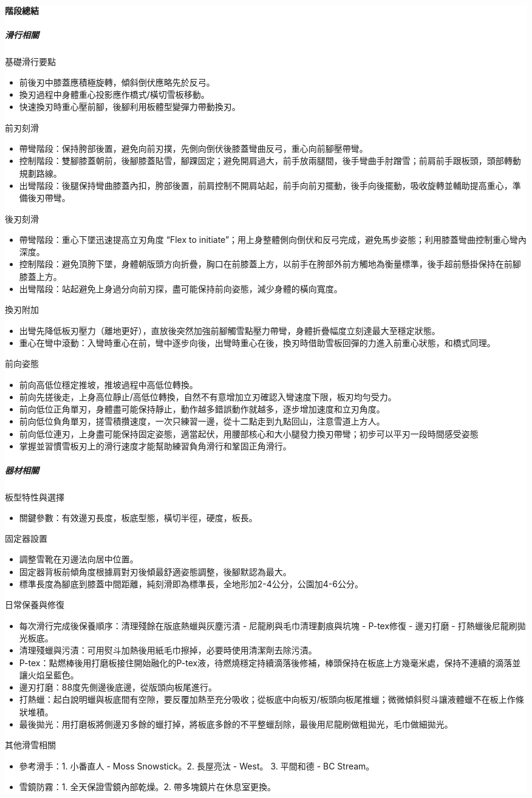 



#### 階段總結

##### 滑行相關

基礎滑行要點

- 前後刃中膝蓋應積極旋轉，傾斜倒伏應略先於反弓。
- 換刃過程中身體重心投影應作橋式/橫切雪板移動。
- 快速換刃時重心壓前腳，後腳利用板體型變彈力帶動換刃。

前刃刻滑

- 帶彎階段：保持胯部後置，避免向前刃撲，先側向倒伏後膝蓋彎曲反弓，重心向前腳壓帶彎。
- 控制階段：雙腳膝蓋朝前，後腳膝蓋貼雪，腳踝固定；避免開肩過大，前手放兩腿間，後手彎曲手肘蹭雪；前肩前手跟板頭，頭部轉動規劃路線。
- 出彎階段：後腿保持彎曲膝蓋內扣，胯部後置，前肩控制不開肩站起，前手向前刃擺動，後手向後擺動，吸收旋轉並輔助提高重心，準備後刃帶彎。

後刃刻滑

- 帶彎階段：重心下墜迅速提高立刃角度 “Flex to initiate”；用上身整體側向倒伏和反弓完成，避免馬步姿態；利用膝蓋彎曲控制重心彎內深度。
- 控制階段：避免頂胯下墜，身體朝版頭方向折疊，胸口在前膝蓋上方，以前手在胯部外前方觸地為衡量標準，後手超前懸掛保持在前腳膝蓋上方。
- 出彎階段：站起避免上身過分向前刃探，盡可能保持前向姿態，減少身體的橫向寬度。

換刃附加

- 出彎先降低板刃壓力（離地更好），直放後突然加強前腳觸雪點壓力帶彎，身體折疊幅度立刻達最大至穩定狀態。
- 重心在彎中滾動：入彎時重心在前，彎中逐步向後，出彎時重心在後，換刃時借助雪板回彈的力進入前重心狀態，和橋式同理。

前向姿態

- 前向高低位穩定推坡，推坡過程中高低位轉換。
- 前向先搓後走，上身高位靜止/高低位轉換，自然不有意增加立刃確認入彎速度下限，板刃均勻受力。
- 前向低位正角單刃，身體盡可能保持靜止，動作越多錯誤動作就越多，逐步增加速度和立刃角度。
- 前向低位負角單刃，搓雪積攢速度，一次只練習一邊，從十二點走到九點回山，注意雪道上方人。
- 前向低位連刃，上身盡可能保持固定姿態，適當起伏，用腰部核心和大小腿發力換刃帶彎；初步可以平刃一段時間感受姿態
- 掌握並習慣雪板刃上的滑行速度才能幫助練習負角滑行和鞏固正角滑行。

##### 器材相關

板型特性與選擇

- 關鍵參數：有效邊刃長度，板底型態，橫切半徑，硬度，板長。

固定器設置

- 調整雪靴在刃邊法向居中位置。
- 固定器背板前傾角度根據肩對刃後傾最舒適姿態調整，後腳默認為最大。
- 標準長度為腳底到膝蓋中間距離，純刻滑即為標準長，全地形加2-4公分，公園加4-6公分。

日常保養與修復

- 每次滑行完成後保養順序：清理殘餘在版底熱蠟與灰塵污漬 - 尼龍刷與毛巾清理劃痕與坑塊 - P-tex修復 - 邊刃打磨 - 打熱蠟後尼龍刷拋光板底。
- 清理殘蠟與污漬：可用熨斗加熱後用紙毛巾擦掉，必要時使用清潔劑去除污漬。
- P-tex：點燃棒後用打磨板接住開始融化的P-tex液，待燃燒穩定持續滴落後修補，棒頭保持在板底上方幾毫米處，保持不連續的滴落並讓火焰呈藍色。
- 邊刃打磨：88度先側邊後底邊，從版頭向板尾進行。
- 打熱蠟：起白說明蠟與板底間有空隙，要反覆加熱至充分吸收；從板底中向板刃/板頭向板尾推蠟；微微傾斜熨斗讓液體蠟不在板上作條狀堆積。
- 最後拋光：用打磨板將側邊刃多餘的蠟打掉，將板底多餘的不平整蠟刮除，最後用尼龍刷做粗拋光，毛巾做細拋光。

其他滑雪相關

- 參考滑手：1. 小番直人 - Moss Snowstick。2. 長屋亮汰 - West。 3. 平間和德 - BC Stream。

- 雪鏡防霧：1. 全天保證雪鏡內部乾燥。2. 帶多塊鏡片在休息室更換。


